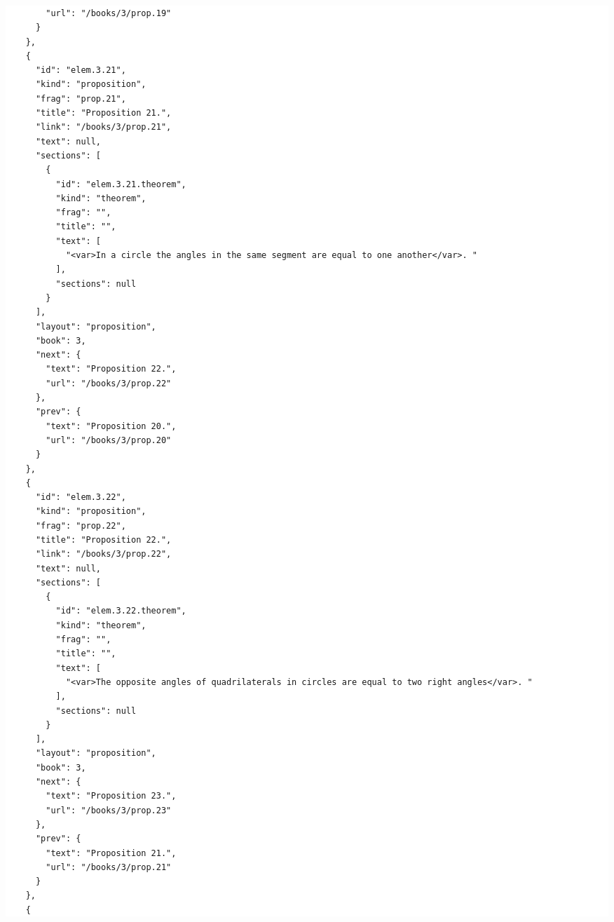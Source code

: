             "url": "/books/3/prop.19"
          }
        },
        {
          "id": "elem.3.21",
          "kind": "proposition",
          "frag": "prop.21",
          "title": "Proposition 21.",
          "link": "/books/3/prop.21",
          "text": null,
          "sections": [
            {
              "id": "elem.3.21.theorem",
              "kind": "theorem",
              "frag": "",
              "title": "",
              "text": [
                "<var>In a circle the angles in the same segment are equal to one another</var>. "
              ],
              "sections": null
            }
          ],
          "layout": "proposition",
          "book": 3,
          "next": {
            "text": "Proposition 22.",
            "url": "/books/3/prop.22"
          },
          "prev": {
            "text": "Proposition 20.",
            "url": "/books/3/prop.20"
          }
        },
        {
          "id": "elem.3.22",
          "kind": "proposition",
          "frag": "prop.22",
          "title": "Proposition 22.",
          "link": "/books/3/prop.22",
          "text": null,
          "sections": [
            {
              "id": "elem.3.22.theorem",
              "kind": "theorem",
              "frag": "",
              "title": "",
              "text": [
                "<var>The opposite angles of quadrilaterals in circles are equal to two right angles</var>. "
              ],
              "sections": null
            }
          ],
          "layout": "proposition",
          "book": 3,
          "next": {
            "text": "Proposition 23.",
            "url": "/books/3/prop.23"
          },
          "prev": {
            "text": "Proposition 21.",
            "url": "/books/3/prop.21"
          }
        },
        {